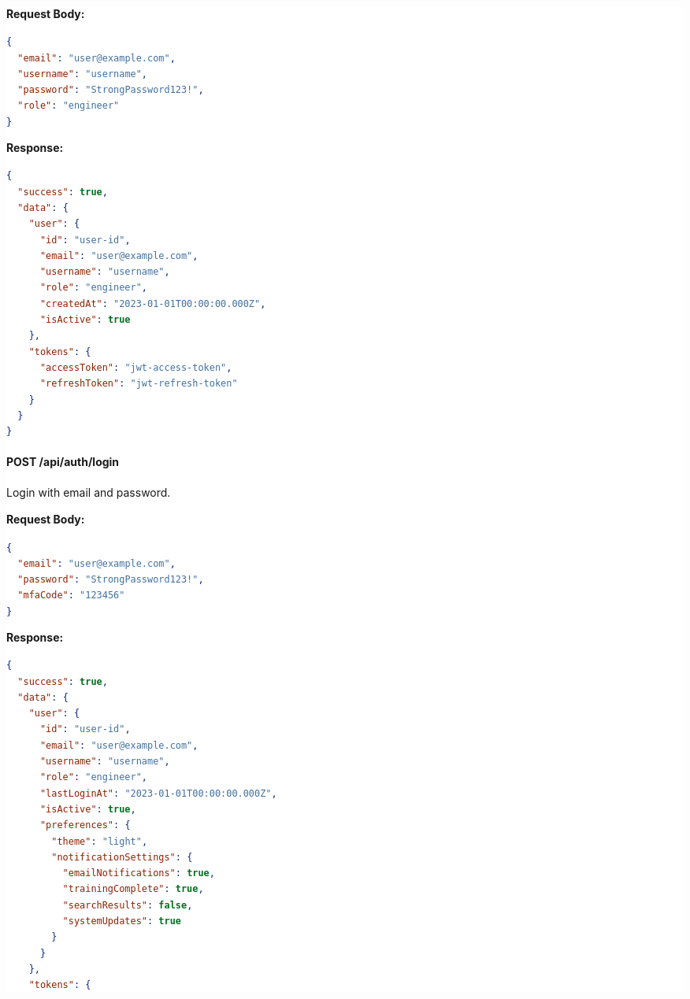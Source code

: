 **Request Body:**
```json
{
  "email": "user@example.com",
  "username": "username",
  "password": "StrongPassword123!",
  "role": "engineer"
}
```

**Response:**
```json
{
  "success": true,
  "data": {
    "user": {
      "id": "user-id",
      "email": "user@example.com",
      "username": "username",
      "role": "engineer",
      "createdAt": "2023-01-01T00:00:00.000Z",
      "isActive": true
    },
    "tokens": {
      "accessToken": "jwt-access-token",
      "refreshToken": "jwt-refresh-token"
    }
  }
}
```

#### POST /api/auth/login
Login with email and password.

**Request Body:**
```json
{
  "email": "user@example.com",
  "password": "StrongPassword123!",
  "mfaCode": "123456"
}
```

**Response:**
```json
{
  "success": true,
  "data": {
    "user": {
      "id": "user-id",
      "email": "user@example.com",
      "username": "username",
      "role": "engineer",
      "lastLoginAt": "2023-01-01T00:00:00.000Z",
      "isActive": true,
      "preferences": {
        "theme": "light",
        "notificationSettings": {
          "emailNotifications": true,
          "trainingComplete": true,
          "searchResults": false,
          "systemUpdates": true
        }
      }
    },
    "tokens": {
```